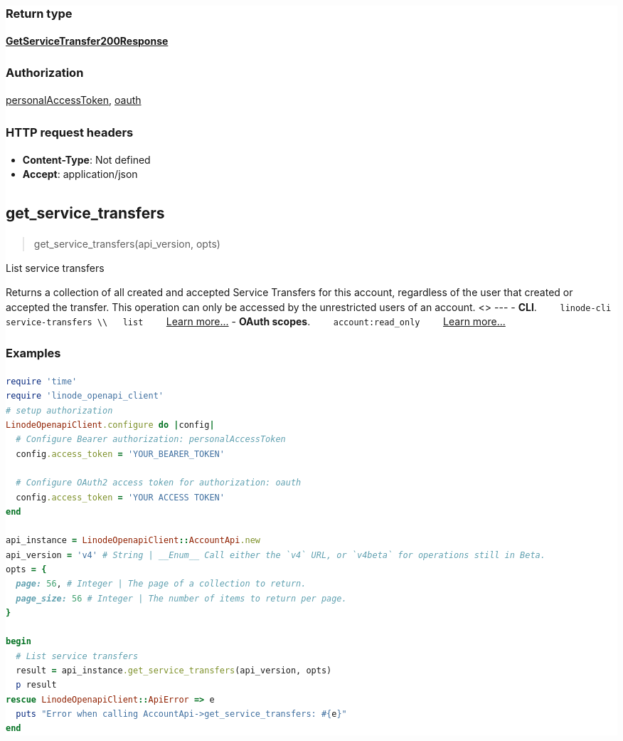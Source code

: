 ### Return type

[**GetServiceTransfer200Response**](GetServiceTransfer200Response.md)

### Authorization

[personalAccessToken](../README.md#personalAccessToken), [oauth](../README.md#oauth)

### HTTP request headers

- **Content-Type**: Not defined
- **Accept**: application/json


## get_service_transfers

> <GetServiceTransfers200Response> get_service_transfers(api_version, opts)

List service transfers

Returns a collection of all created and accepted Service Transfers for this account, regardless of the user that created or accepted the transfer.  This operation can only be accessed by the unrestricted users of an account.   <<LB>>  ---   - __CLI__.      ```     linode-cli service-transfers \\   list     ```      [Learn more...](https://www.linode.com/docs/products/tools/cli/get-started/)  - __OAuth scopes__.      ```     account:read_only     ```      [Learn more...](https://techdocs.akamai.com/linode-api/reference/get-started#oauth)

### Examples

```ruby
require 'time'
require 'linode_openapi_client'
# setup authorization
LinodeOpenapiClient.configure do |config|
  # Configure Bearer authorization: personalAccessToken
  config.access_token = 'YOUR_BEARER_TOKEN'

  # Configure OAuth2 access token for authorization: oauth
  config.access_token = 'YOUR ACCESS TOKEN'
end

api_instance = LinodeOpenapiClient::AccountApi.new
api_version = 'v4' # String | __Enum__ Call either the `v4` URL, or `v4beta` for operations still in Beta.
opts = {
  page: 56, # Integer | The page of a collection to return.
  page_size: 56 # Integer | The number of items to return per page.
}

begin
  # List service transfers
  result = api_instance.get_service_transfers(api_version, opts)
  p result
rescue LinodeOpenapiClient::ApiError => e
  puts "Error when calling AccountApi->get_service_transfers: #{e}"
end
```
